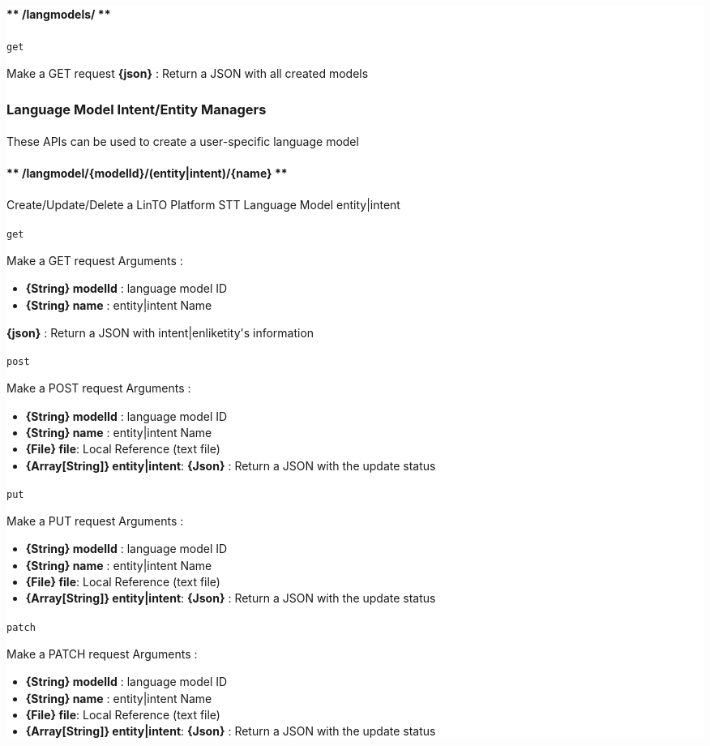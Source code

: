 #### ** /langmodels/ **


  `get`  


 Make a GET request
  **{json}** : Return a JSON with all created models







### Language Model Intent/Entity Managers

These APIs can be used to create a user-specific language model



#### ** /langmodel/{modelId}/(entity|intent)/{name} **

Create/Update/Delete a LinTO Platform STT Language Model entity|intent


  `get`  


 Make a GET request
  Arguments :
  -  **{String} modelId** : language model ID
  -  **{String} name** : entity|intent Name

  **{json}** : Return a JSON with intent|enliketity's information

  `post`  


 Make a POST request
  Arguments :
  -  **{String} modelId** : language model ID
  -  **{String} name** : entity|intent Name
  -  **{File} file**: Local Reference (text file)
  -  **{Array[String]} entity|intent**: 
  **{Json}** : Return a JSON with the update status

  `put`  


 Make a PUT request
  Arguments :
  -  **{String} modelId** : language model ID
  -  **{String} name** : entity|intent Name
  -  **{File} file**: Local Reference (text file)
  -  **{Array[String]} entity|intent**: 
  **{Json}** : Return a JSON with the update status

  `patch`  


 Make a PATCH request
  Arguments :
  -  **{String} modelId** : language model ID
  -  **{String} name** : entity|intent Name
  -  **{File} file**: Local Reference (text file)
  -  **{Array[String]} entity|intent**: 
  **{Json}** : Return a JSON with the update status
